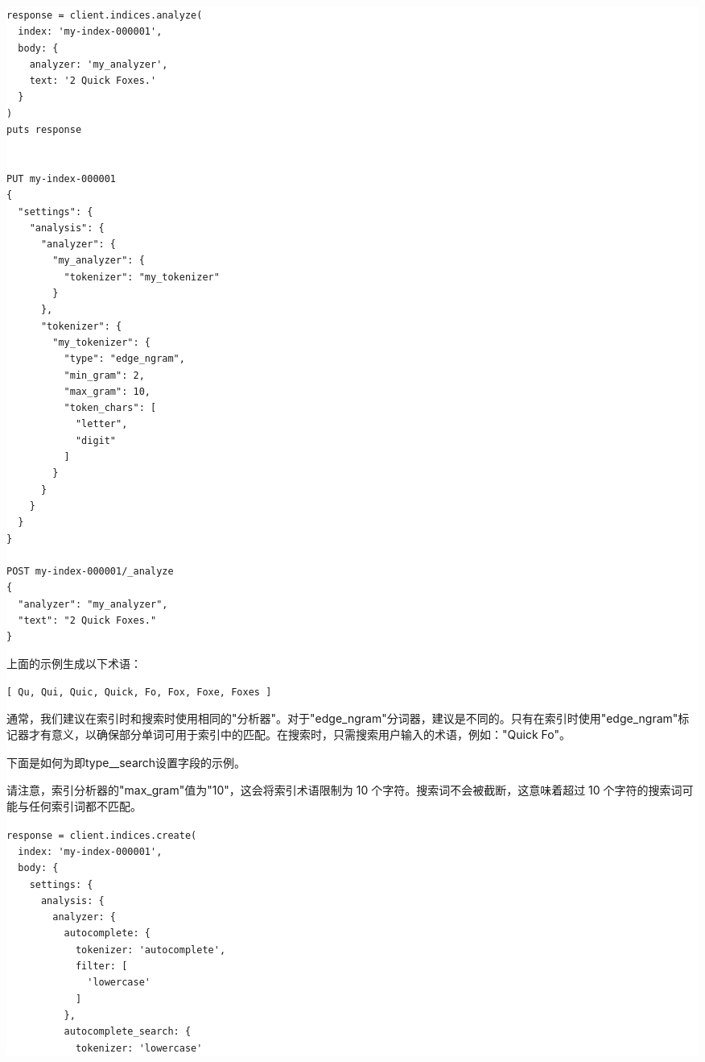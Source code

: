     response = client.indices.analyze(
      index: 'my-index-000001',
      body: {
        analyzer: 'my_analyzer',
        text: '2 Quick Foxes.'
      }
    )
    puts response
    
    
    PUT my-index-000001
    {
      "settings": {
        "analysis": {
          "analyzer": {
            "my_analyzer": {
              "tokenizer": "my_tokenizer"
            }
          },
          "tokenizer": {
            "my_tokenizer": {
              "type": "edge_ngram",
              "min_gram": 2,
              "max_gram": 10,
              "token_chars": [
                "letter",
                "digit"
              ]
            }
          }
        }
      }
    }
    
    POST my-index-000001/_analyze
    {
      "analyzer": "my_analyzer",
      "text": "2 Quick Foxes."
    }

上面的示例生成以下术语：

    
    
    [ Qu, Qui, Quic, Quick, Fo, Fox, Foxe, Foxes ]

通常，我们建议在索引时和搜索时使用相同的"分析器"。对于"edge_ngram"分词器，建议是不同的。只有在索引时使用"edge_ngram"标记器才有意义，以确保部分单词可用于索引中的匹配。在搜索时，只需搜索用户输入的术语，例如："Quick Fo"。

下面是如何为即type__search设置字段的示例。

请注意，索引分析器的"max_gram"值为"10"，这会将索引术语限制为 10 个字符。搜索词不会被截断，这意味着超过 10 个字符的搜索词可能与任何索引词都不匹配。

    
    
    response = client.indices.create(
      index: 'my-index-000001',
      body: {
        settings: {
          analysis: {
            analyzer: {
              autocomplete: {
                tokenizer: 'autocomplete',
                filter: [
                  'lowercase'
                ]
              },
              autocomplete_search: {
                tokenizer: 'lowercase'